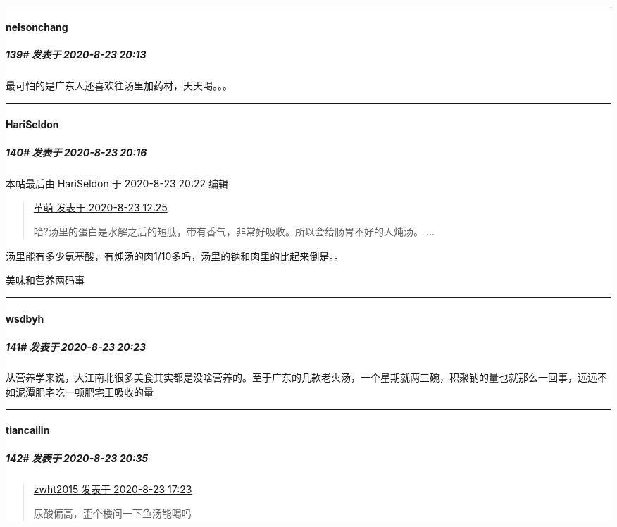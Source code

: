 

*****

####  nelsonchang  
##### 139#       发表于 2020-8-23 20:13




最可怕的是广东人还喜欢往汤里加药材，天天喝。。。







*****

####  HariSeldon  
##### 140#       发表于 2020-8-23 20:16



 本帖最后由 HariSeldon 于 2020-8-23 20:22 编辑 
<blockquote><a href="httphttps://bbs.saraba1st.com/2b/forum.php?mod=redirect&amp;goto=findpost&amp;pid=48524255&amp;ptid=1956117" target="_blank">革萌 发表于 2020-8-23 12:25</a>

哈?汤里的蛋白是水解之后的短肽，带有香气，非常好吸收。所以会给肠胃不好的人炖汤。 ...</blockquote>
汤里能有多少氨基酸，有炖汤的肉1/10多吗，汤里的钠和肉里的比起来倒是。。


美味和营养两码事







*****

####  wsdbyh  
##### 141#       发表于 2020-8-23 20:23




从营养学来说，大江南北很多美食其实都是没啥营养的。至于广东的几款老火汤，一个星期就两三碗，积聚钠的量也就那么一回事，远远不如泥潭肥宅吃一顿肥宅王吸收的量







*****

####  tiancailin  
##### 142#       发表于 2020-8-23 20:35



<blockquote><a href="httphttps://bbs.saraba1st.com/2b/forum.php?mod=redirect&amp;goto=findpost&amp;pid=48526518&amp;ptid=1956117" target="_blank">zwht2015 发表于 2020-8-23 17:23</a>

尿酸偏高，歪个楼问一下鱼汤能喝吗
